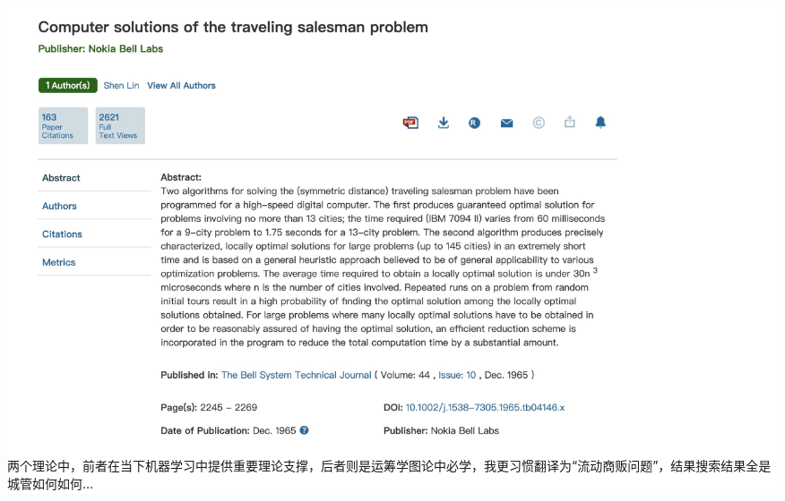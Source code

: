 <img src="Unix后记-寻找Shen-Lin/3.png" width = 80% height = 100%  />


<br>

两个理论中，前者在当下机器学习中提供重要理论支撑，后者则是运筹学图论中必学，我更习惯翻译为“流动商贩问题”，结果搜索结果全是城管如何如何…
